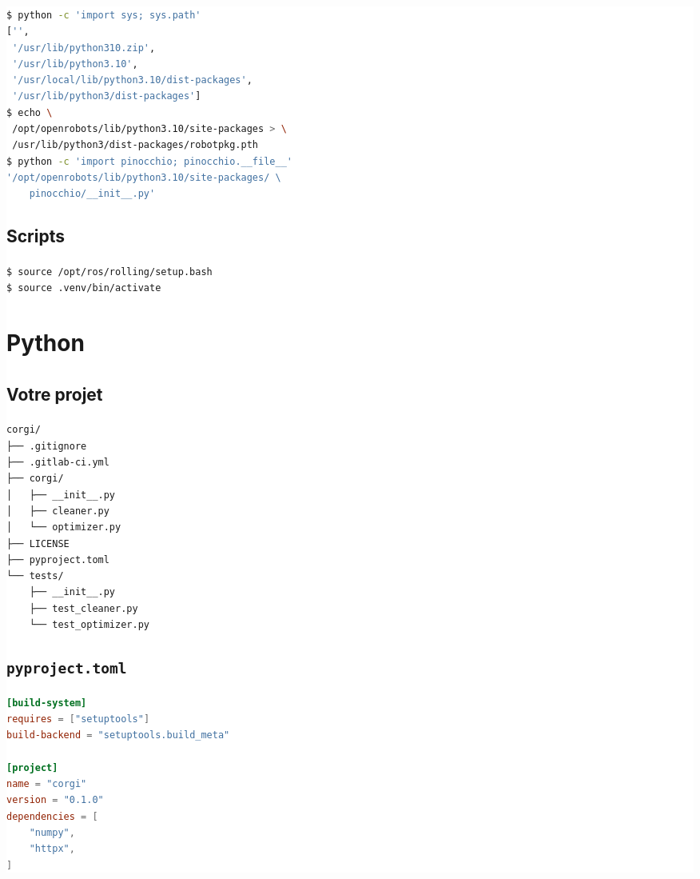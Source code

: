 ```bash
$ python -c 'import sys; sys.path'
['',
 '/usr/lib/python310.zip',
 '/usr/lib/python3.10',
 '/usr/local/lib/python3.10/dist-packages',
 '/usr/lib/python3/dist-packages']
$ echo \
 /opt/openrobots/lib/python3.10/site-packages > \
 /usr/lib/python3/dist-packages/robotpkg.pth
$ python -c 'import pinocchio; pinocchio.__file__'
'/opt/openrobots/lib/python3.10/site-packages/ \
    pinocchio/__init__.py'
```

## Scripts

```bash
$ source /opt/ros/rolling/setup.bash
$ source .venv/bin/activate
```

# Python

## Votre projet

```
corgi/
├── .gitignore
├── .gitlab-ci.yml
├── corgi/
│   ├── __init__.py
│   ├── cleaner.py
│   └── optimizer.py
├── LICENSE
├── pyproject.toml
└── tests/
    ├── __init__.py
    ├── test_cleaner.py
    └── test_optimizer.py
```

## `pyproject.toml`

```toml
[build-system]
requires = ["setuptools"]
build-backend = "setuptools.build_meta"

[project]
name = "corgi"
version = "0.1.0"
dependencies = [
    "numpy",
    "httpx",
]
```
